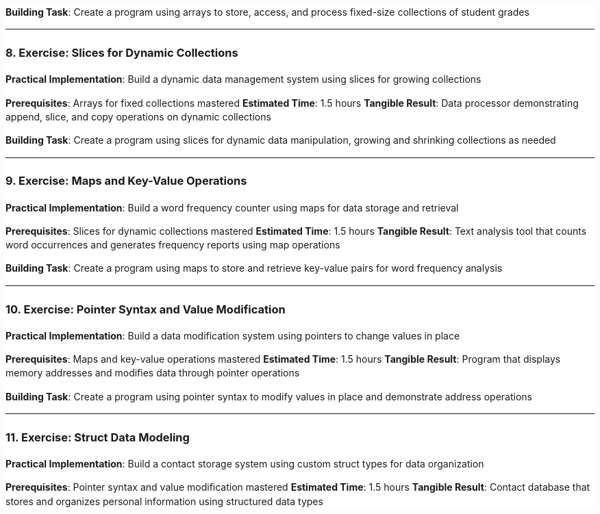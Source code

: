 **Building Task**: Create a program using arrays to store, access, and process fixed-size collections of student grades

---

### 8. Exercise: Slices for Dynamic Collections

**Practical Implementation**: Build a dynamic data management system using slices for growing collections

**Prerequisites**: Arrays for fixed collections mastered
**Estimated Time**: 1.5 hours
**Tangible Result**: Data processor demonstrating append, slice, and copy operations on dynamic collections

**Building Task**: Create a program using slices for dynamic data manipulation, growing and shrinking collections as needed

---

### 9. Exercise: Maps and Key-Value Operations

**Practical Implementation**: Build a word frequency counter using maps for data storage and retrieval

**Prerequisites**: Slices for dynamic collections mastered
**Estimated Time**: 1.5 hours
**Tangible Result**: Text analysis tool that counts word occurrences and generates frequency reports using map operations

**Building Task**: Create a program using maps to store and retrieve key-value pairs for word frequency analysis

---

### 10. Exercise: Pointer Syntax and Value Modification

**Practical Implementation**: Build a data modification system using pointers to change values in place

**Prerequisites**: Maps and key-value operations mastered
**Estimated Time**: 1.5 hours
**Tangible Result**: Program that displays memory addresses and modifies data through pointer operations

**Building Task**: Create a program using pointer syntax to modify values in place and demonstrate address operations

---

### 11. Exercise: Struct Data Modeling

**Practical Implementation**: Build a contact storage system using custom struct types for data organization

**Prerequisites**: Pointer syntax and value modification mastered
**Estimated Time**: 1.5 hours
**Tangible Result**: Contact database that stores and organizes personal information using structured data types
